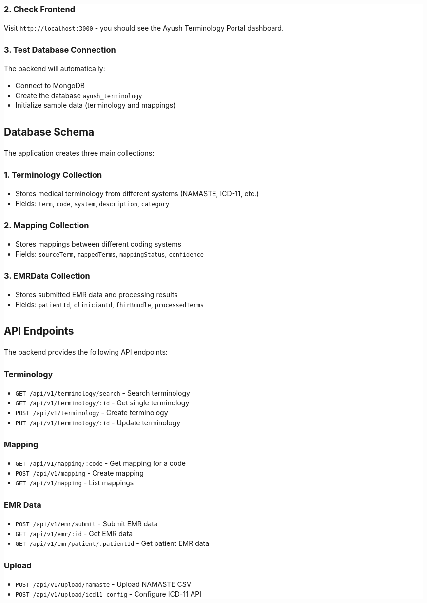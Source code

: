 ### 2. Check Frontend

Visit `http://localhost:3000` - you should see the Ayush Terminology Portal dashboard.

### 3. Test Database Connection

The backend will automatically:
- Connect to MongoDB
- Create the database `ayush_terminology`
- Initialize sample data (terminology and mappings)

## Database Schema

The application creates three main collections:

### 1. Terminology Collection
- Stores medical terminology from different systems (NAMASTE, ICD-11, etc.)
- Fields: `term`, `code`, `system`, `description`, `category`

### 2. Mapping Collection
- Stores mappings between different coding systems
- Fields: `sourceTerm`, `mappedTerms`, `mappingStatus`, `confidence`

### 3. EMRData Collection
- Stores submitted EMR data and processing results
- Fields: `patientId`, `clinicianId`, `fhirBundle`, `processedTerms`

## API Endpoints

The backend provides the following API endpoints:

### Terminology
- `GET /api/v1/terminology/search` - Search terminology
- `GET /api/v1/terminology/:id` - Get single terminology
- `POST /api/v1/terminology` - Create terminology
- `PUT /api/v1/terminology/:id` - Update terminology

### Mapping
- `GET /api/v1/mapping/:code` - Get mapping for a code
- `POST /api/v1/mapping` - Create mapping
- `GET /api/v1/mapping` - List mappings

### EMR Data
- `POST /api/v1/emr/submit` - Submit EMR data
- `GET /api/v1/emr/:id` - Get EMR data
- `GET /api/v1/emr/patient/:patientId` - Get patient EMR data

### Upload
- `POST /api/v1/upload/namaste` - Upload NAMASTE CSV
- `POST /api/v1/upload/icd11-config` - Configure ICD-11 API
